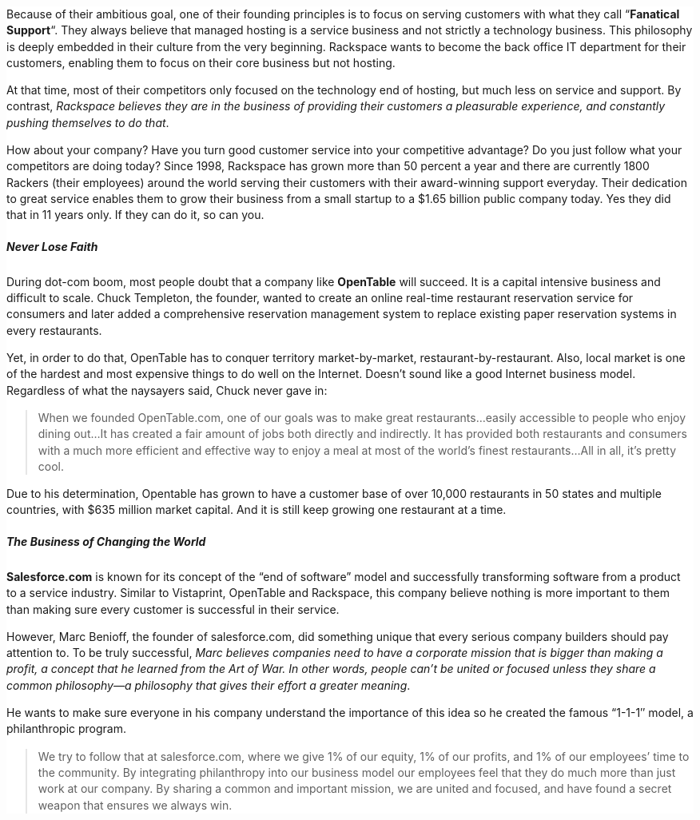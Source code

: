Because of their ambitious goal, one of their founding principles is to focus on serving customers with what they call “**Fanatical Support**“. They always believe that managed hosting is a service business and not strictly a technology business. This philosophy is deeply embedded in their culture from the very beginning. Rackspace wants to become the back office IT department for their customers, enabling them to focus on their core business but not hosting.

At that time, most of their competitors only focused on the technology end of hosting, but much less on service and support. By contrast, _Rackspace believes they are in the business of providing their customers a pleasurable experience, and constantly pushing themselves to do that_.

How about your company? Have you turn good customer service into your competitive advantage? Do you just follow what your competitors are doing today? Since 1998, Rackspace has grown more than 50 percent a year and there are currently 1800 Rackers (their employees) around the world serving their customers with their award-winning support everyday. Their dedication to great service enables them to grow their business from a small startup to a $1.65 billion public company today. Yes they did that in 11 years only. If they can do it, so can you.

##### Never Lose Faith

During dot-com boom, most people doubt that a company like **OpenTable** will succeed. It is a capital intensive business and difficult to scale. Chuck Templeton, the founder, wanted to create an online real-time restaurant reservation service for consumers and later added a comprehensive reservation management system to replace existing paper reservation systems in every restaurants.

Yet, in order to do that, OpenTable has to conquer territory market-by-market, restaurant-by-restaurant. Also, local market is one of the hardest and most expensive things to do well on the Internet. Doesn’t sound like a good Internet business model. Regardless of what the naysayers said, Chuck never gave in:

> When we founded OpenTable.com, one of our goals was to make great restaurants…easily accessible to people who enjoy dining out…It has created a fair amount of jobs both directly and indirectly. It has provided both restaurants and consumers with a much more efficient and effective way to enjoy a meal at most of the world’s finest restaurants…All in all, it’s pretty cool.

Due to his determination, Opentable has grown to have a customer base of over 10,000 restaurants in 50 states and multiple countries, with $635 million market capital. And it is still keep growing one restaurant at a time.

##### The Business of Changing the World

**Salesforce.com** is known for its concept of the “end of software” model and successfully transforming software from a product to a service industry. Similar to Vistaprint, OpenTable and Rackspace, this company believe nothing is more important to them than making sure every customer is successful in their service.

However, Marc Benioff, the founder of salesforce.com, did something unique that every serious company builders should pay attention to. To be truly successful, _Marc believes companies need to have a corporate mission that is bigger than making a profit, a concept that he learned from the Art of War. In other words, people can’t be united or focused unless they share a common philosophy—a philosophy that gives their effort a greater meaning_.

He wants to make sure everyone in his company understand the importance of this idea so he created the famous “1-1-1″ model, a philanthropic program.

> We try to follow that at salesforce.com, where we give 1% of our equity, 1% of our profits, and 1% of our employees’ time to the community. By integrating philanthropy into our business model our employees feel that they do much more than just work at our company. By sharing a common and important mission, we are united and focused, and have found a secret weapon that ensures we always win.
